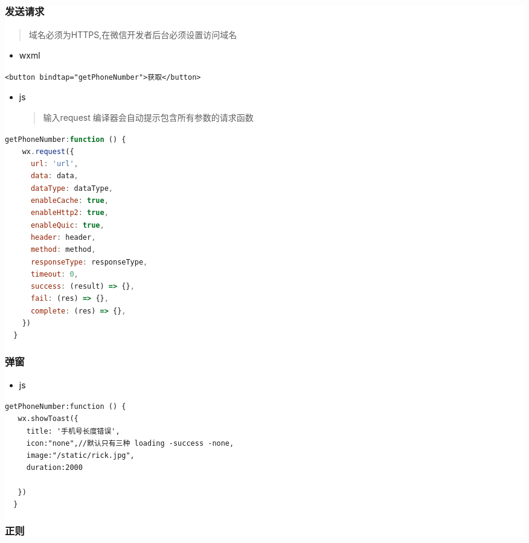 



### 发送请求

>域名必须为HTTPS,在微信开发者后台必须设置访问域名

- wxml 

```
<button bindtap="getPhoneNumber">获取</button>
```

- js

  > 输入request 编译器会自动提示包含所有参数的请求函数

```js
getPhoneNumber:function () {
    wx.request({
      url: 'url',
      data: data,
      dataType: dataType,
      enableCache: true,
      enableHttp2: true,
      enableQuic: true,
      header: header,
      method: method,
      responseType: responseType,
      timeout: 0,
      success: (result) => {},
      fail: (res) => {},
      complete: (res) => {},
    })
  }
```

### 弹窗

- js

```
getPhoneNumber:function () {
   wx.showToast({
     title: '手机号长度错误',
     icon:"none",//默认只有三种 loading -success -none,
     image:"/static/rick.jpg",
     duration:2000

   })
  }
```



### 正则
